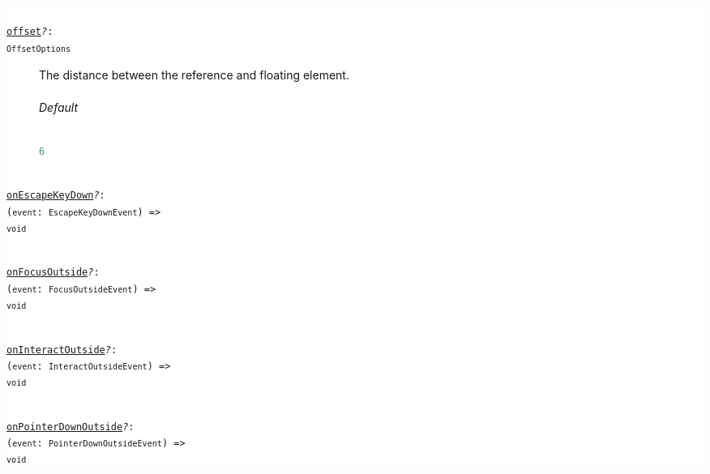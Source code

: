<dt>

<code data-typedoc-declaration><i></i> <a id="offset" href="#offset">offset</a><i>?</i>: `OffsetOptions`</code>

</dt>

<dd>

The distance between the reference and floating element.

###### Default

```ts
6
```

</dd>

</dl>

<dl>

<dt>

<code data-typedoc-declaration><i></i> <a id="onescapekeydown" href="#onescapekeydown">onEscapeKeyDown</a><i>?</i>: (`event`: `EscapeKeyDownEvent`) => `void`</code>

</dt>

</dl>

<dl>

<dt>

<code data-typedoc-declaration><i></i> <a id="onfocusoutside" href="#onfocusoutside">onFocusOutside</a><i>?</i>: (`event`: `FocusOutsideEvent`) => `void`</code>

</dt>

</dl>

<dl>

<dt>

<code data-typedoc-declaration><i></i> <a id="oninteractoutside" href="#oninteractoutside">onInteractOutside</a><i>?</i>: (`event`: `InteractOutsideEvent`) => `void`</code>

</dt>

</dl>

<dl>

<dt>

<code data-typedoc-declaration><i></i> <a id="onpointerdownoutside" href="#onpointerdownoutside">onPointerDownOutside</a><i>?</i>: (`event`: `PointerDownOutsideEvent`) => `void`</code>

</dt>

</dl>
